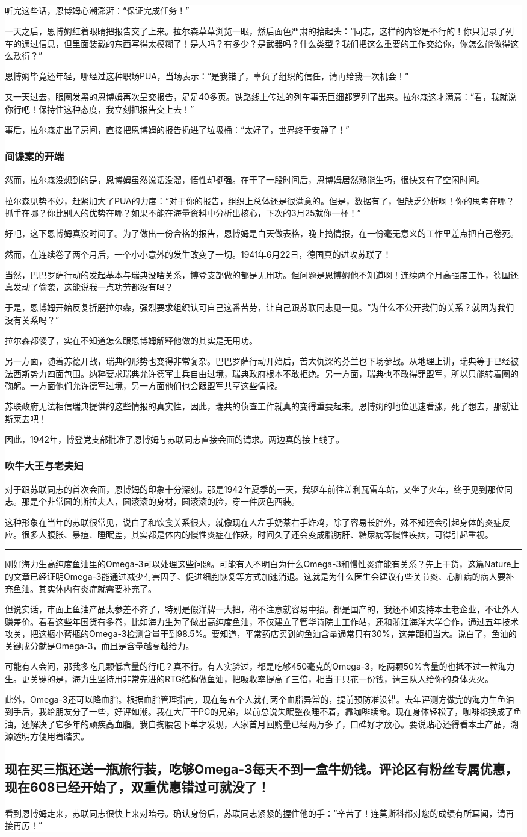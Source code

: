 听完这些话，恩博姆心潮澎湃：“保证完成任务！”

一天之后，恩博姆红着眼睛把报告交了上来。拉尔森草草浏览一眼，然后面色严肃的抬起头：“同志，这样的内容是不行的！你只记录了列车的通过信息，但里面装载的东西写得太模糊了！是人吗？有多少？是武器吗？什么类型？我们把这么重要的工作交给你，你怎么能做得这么敷衍？”

恩博姆毕竟还年轻，哪经过这种职场PUA，当场表示：“是我错了，辜负了组织的信任，请再给我一次机会！”

又一天过去，眼圈发黑的恩博姆再次呈交报告，足足40多页。铁路线上传过的列车事无巨细都罗列了出来。拉尔森这才满意：“看，我就说你行吧！保持住这种态度，我立刻把报告交上去！”

事后，拉尔森走出了房间，直接把恩博姆的报告扔进了垃圾桶：“太好了，世界终于安静了！”

### 间谍案的开端

然而，拉尔森没想到的是，恩博姆虽然说话没溜，悟性却挺强。在干了一段时间后，恩博姆居然熟能生巧，很快又有了空闲时间。

拉尔森见势不妙，赶紧加大了PUA的力度：“对于你的报告，组织上总体还是很满意的。但是，数据有了，但缺乏分析啊！你的思考在哪？抓手在哪？你比别人的优势在哪？如果不能在海量资料中分析出核心，下次的3月25就你一杯！”

好吧，这下恩博姆真没时间了。为了做出一份合格的报告，恩博姆是白天做表格，晚上搞情报，在一份毫无意义的工作里差点把自己卷死。

然而，在连续卷了两个月后，一个小小意外的发生改变了一切。1941年6月22日，德国真的进攻苏联了！

当然，巴巴罗萨行动的发起基本与瑞典没啥关系，博登支部做的都是无用功。但问题是恩博姆他不知道啊！连续两个月高强度工作，德国还真发动了偷袭，这能说我一点功劳都没有吗？

于是，恩博姆开始反复折磨拉尔森，强烈要求组织认可自己这番苦劳，让自己跟苏联同志见一见。“为什么不公开我们的关系？就因为我们没有关系吗？”

拉尔森都傻了，实在不知道怎么跟恩博姆解释他做的其实是无用功。

另一方面，随着苏德开战，瑞典的形势也变得非常复杂。巴巴罗萨行动开始后，苦大仇深的芬兰也下场参战。从地理上讲，瑞典等于已经被法西斯势力四面包围。纳粹要求瑞典允许德军士兵自由过境，瑞典政府根本不敢拒绝。另一方面，瑞典也不敢得罪盟军，所以只能转着圈的鞠躬。一方面他们允许德军过境，另一方面他们也会跟盟军共享这些情报。

苏联政府无法相信瑞典提供的这些情报的真实性，因此，瑞共的侦查工作就真的变得重要起来。恩博姆的地位迅速看涨，死了想去，那就让斯莱去吧！

因此，1942年，博登党支部批准了恩博姆与苏联同志直接会面的请求。两边真的接上线了。

### 吹牛大王与老夫妇

对于跟苏联同志的首次会面，恩博姆的印象十分深刻。那是1942年夏季的一天，我驱车前往盖利瓦雷车站，又坐了火车，终于见到那位同志。那是个非常圆的斯拉夫人，圆滚滚的身材，圆滚滚的脸，穿一件灰色西装。

这种形象在当年的苏联很常见，说白了和饮食关系很大，就像现在人左手奶茶右手炸鸡，除了容易长胖外，殊不知还会引起身体的炎症反应。很多人腹胀、暴痘、睡眠差，其实都是体内的慢性炎症在作妖，时间久了还会变成脂肪肝、糖尿病等慢性疾病，可得引起重视。

---
刚好海力生高纯度鱼油里的Omega-3可以处理这些问题。可能有人不明白为什么Omega-3和慢性炎症能有关系？先上干货，这篇Nature上的文章已经证明Omega-3能通过减少有害因子、促进细胞恢复等方式加速消退。这就是为什么医生会建议有些关节炎、心脏病的病人要补充鱼油。其实体内有炎症就需要补充了。

但说实话，市面上鱼油产品太参差不齐了，特别是假洋牌一大把，稍不注意就容易中招。都是国产的，我还不如支持本土老企业，不让外人赚差价。看看这些年国货有多卷，比如海力生为了做出高纯度鱼油，不仅建立了管华诗院士工作站，还和浙江海洋大学合作，通过五年技术攻关，把这瓶小蓝瓶的Omega-3检测含量干到98.5%。要知道，平常药店买到的鱼油含量通常只有30%，这差距相当大。说白了，鱼油的关键成分就是Omega-3，而且是含量越高越给力。

可能有人会问，那我多吃几颗低含量的行吧？真不行。有人实验过，都是吃够450毫克的Omega-3，吃两颗50%含量的也抵不过一粒海力生。更关键的是，海力生坚持用非常先进的RTG结构做鱼油，把吸收率提高了三倍，相当于只花一份钱，请三队人给你的身体灭火。

此外，Omega-3还可以降血脂。根据血脂管理指南，现在每五个人就有两个血脂异常的，提前预防准没错。去年评测方做完的海力生鱼油到手后，我给朋友分了一些，好评如潮。我在大厂干PC的兄弟，以前总说失眠整夜睡不着，靠咖啡续命。现在身体轻松了，咖啡都换成了鱼油，还解决了它多年的顽疾高血脂。我自掏腰包下单才发现，人家首月回购量已经两万多了，口碑好才放心。要说贴心还得看本土产品，溯源透明方便用着踏实。

现在买三瓶还送一瓶旅行装，吃够Omega-3每天不到一盒牛奶钱。评论区有粉丝专属优惠，现在608已经开始了，双重优惠错过可就没了！
---

看到恩博姆走来，苏联同志很快上来对暗号。确认身份后，苏联同志紧紧的握住他的手：“辛苦了！连莫斯科都对您的成绩有所耳闻，请再接再厉！”
